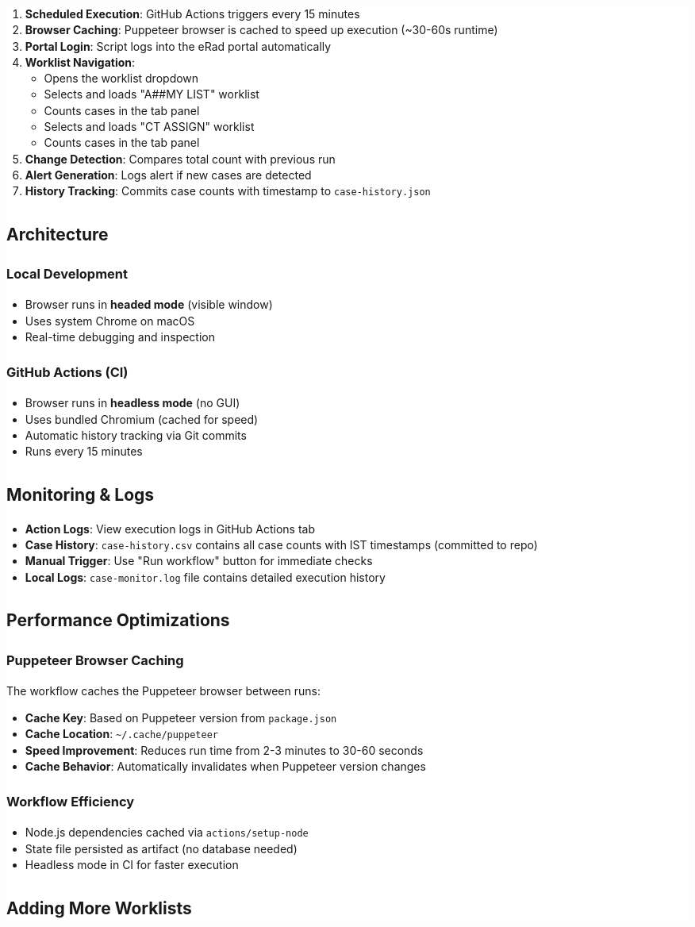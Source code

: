 1. **Scheduled Execution**: GitHub Actions triggers every 15 minutes
2. **Browser Caching**: Puppeteer browser is cached to speed up execution (~30-60s runtime)
3. **Portal Login**: Script logs into the eRad portal automatically
4. **Worklist Navigation**: 
   - Opens the worklist dropdown
   - Selects and loads "A##MY LIST" worklist
   - Counts cases in the tab panel
   - Selects and loads "CT ASSIGN" worklist
   - Counts cases in the tab panel
5. **Change Detection**: Compares total count with previous run
6. **Alert Generation**: Logs alert if new cases are detected
7. **History Tracking**: Commits case counts with timestamp to `case-history.json`

## Architecture

### Local Development
- Browser runs in **headed mode** (visible window)
- Uses system Chrome on macOS
- Real-time debugging and inspection

### GitHub Actions (CI)
- Browser runs in **headless mode** (no GUI)
- Uses bundled Chromium (cached for speed)
- Automatic history tracking via Git commits
- Runs every 15 minutes

## Monitoring & Logs

- **Action Logs**: View execution logs in GitHub Actions tab
- **Case History**: `case-history.csv` contains all case counts with IST timestamps (committed to repo)
- **Manual Trigger**: Use "Run workflow" button for immediate checks
- **Local Logs**: `case-monitor.log` file contains detailed execution history

## Performance Optimizations

### Puppeteer Browser Caching
The workflow caches the Puppeteer browser between runs:
- **Cache Key**: Based on Puppeteer version from `package.json`
- **Cache Location**: `~/.cache/puppeteer`
- **Speed Improvement**: Reduces run time from 2-3 minutes to 30-60 seconds
- **Cache Behavior**: Automatically invalidates when Puppeteer version changes

### Workflow Efficiency
- Node.js dependencies cached via `actions/setup-node`
- State file persisted as artifact (no database needed)
- Headless mode in CI for faster execution

## Adding More Worklists
